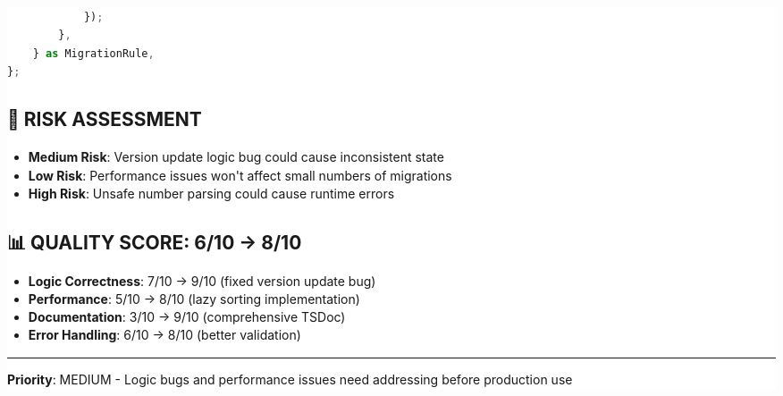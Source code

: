 ```typescript
            });
        },
    } as MigrationRule,
};
```

## 🎯 **RISK ASSESSMENT**
- **Medium Risk**: Version update logic bug could cause inconsistent state
- **Low Risk**: Performance issues won't affect small numbers of migrations
- **High Risk**: Unsafe number parsing could cause runtime errors

## 📊 **QUALITY SCORE**: 6/10 → 8/10
- **Logic Correctness**: 7/10 → 9/10 (fixed version update bug)
- **Performance**: 5/10 → 8/10 (lazy sorting implementation)
- **Documentation**: 3/10 → 9/10 (comprehensive TSDoc)
- **Error Handling**: 6/10 → 8/10 (better validation)

---

**Priority**: MEDIUM - Logic bugs and performance issues need addressing before production use
